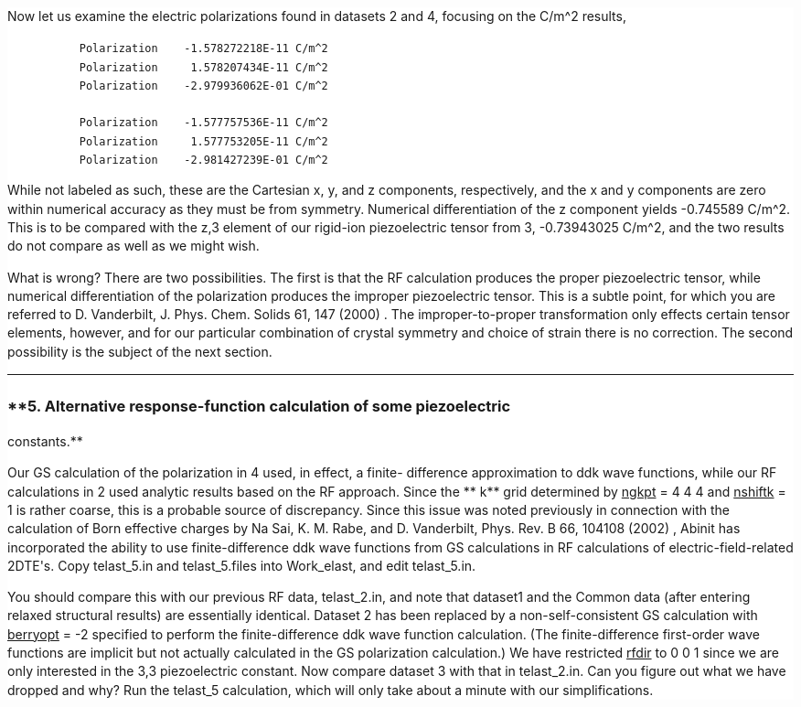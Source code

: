 Now let us examine the electric polarizations found in datasets 2 and 4,
focusing on the C/m^2 results,

    
    
               Polarization    -1.578272218E-11 C/m^2
               Polarization     1.578207434E-11 C/m^2
               Polarization    -2.979936062E-01 C/m^2
    
               Polarization    -1.577757536E-11 C/m^2
               Polarization     1.577753205E-11 C/m^2
               Polarization    -2.981427239E-01 C/m^2
    

While not labeled as such, these are the Cartesian x, y, and z components,
respectively, and the x and y components are zero within numerical accuracy as
they must be from symmetry. Numerical differentiation of the z component
yields -0.745589 C/m^2. This is to be compared with the z,3 element of our
rigid-ion piezoelectric tensor from 3, -0.73943025 C/m^2, and the two results
do not compare as well as we might wish.

What is wrong? There are two possibilities. The first is that the RF
calculation produces the proper piezoelectric tensor, while numerical
differentiation of the polarization produces the improper piezoelectric
tensor. This is a subtle point, for which you are referred to  D. Vanderbilt,
J. Phys. Chem. Solids 61, 147 (2000) . The improper-to-proper transformation
only effects certain tensor elements, however, and for our particular
combination of crystal symmetry and choice of strain there is no correction.
The second possibility is the subject of the next section.

  

* * *

  

### **5\. Alternative response-function calculation of some piezoelectric
constants.**

Our GS calculation of the polarization in 4 used, in effect, a finite-
difference approximation to ddk wave functions, while our RF calculations in
2 used analytic results based on the RF approach. Since the ** k** grid
determined by [
ngkpt](../../input_variables/generated_files/varbas.html#ngkpt) = 4 4 4 and [
nshiftk](../../input_variables/generated_files/varbas.html#nshiftk) = 1 is
rather coarse, this is a probable source of discrepancy. Since this issue was
noted previously in connection with the calculation of Born effective charges
by Na Sai, K. M. Rabe, and D. Vanderbilt, Phys. Rev. B 66, 104108 (2002) ,
Abinit has incorporated the ability to use finite-difference ddk wave
functions from GS calculations in RF calculations of electric-field-related
2DTE's. Copy telast_5.in and telast_5.files into Work_elast, and edit
telast_5.in.

You should compare this with our previous RF data, telast_2.in, and note that
dataset1 and the Common data (after entering relaxed structural results) are
essentially identical. Dataset 2 has been replaced by a non-self-consistent GS
calculation with [
berryopt](../../input_variables/generated_files/varff.html#berryopt) = -2
specified to perform the finite-difference ddk wave function calculation. (The
finite-difference first-order wave functions are implicit but not actually
calculated in the GS polarization calculation.) We have restricted [
rfdir](../../input_variables/generated_files/varrf.html#rfdir) to 0 0 1 since
we are only interested in the 3,3 piezoelectric constant. Now compare dataset
3 with that in telast_2.in. Can you figure out what we have dropped and why?
Run the telast_5 calculation, which will only take about a minute with our
simplifications.
